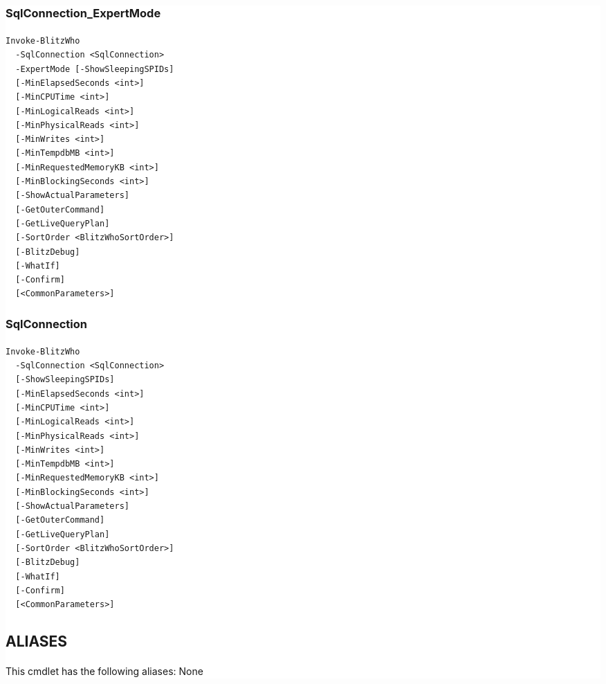 ### SqlConnection_ExpertMode

```
Invoke-BlitzWho
  -SqlConnection <SqlConnection>
  -ExpertMode [-ShowSleepingSPIDs]
  [-MinElapsedSeconds <int>]
  [-MinCPUTime <int>]
  [-MinLogicalReads <int>]
  [-MinPhysicalReads <int>]
  [-MinWrites <int>]
  [-MinTempdbMB <int>]
  [-MinRequestedMemoryKB <int>]
  [-MinBlockingSeconds <int>]
  [-ShowActualParameters]
  [-GetOuterCommand]
  [-GetLiveQueryPlan]
  [-SortOrder <BlitzWhoSortOrder>]
  [-BlitzDebug]
  [-WhatIf]
  [-Confirm]
  [<CommonParameters>]
```

### SqlConnection

```
Invoke-BlitzWho
  -SqlConnection <SqlConnection>
  [-ShowSleepingSPIDs]
  [-MinElapsedSeconds <int>]
  [-MinCPUTime <int>]
  [-MinLogicalReads <int>]
  [-MinPhysicalReads <int>]
  [-MinWrites <int>]
  [-MinTempdbMB <int>]
  [-MinRequestedMemoryKB <int>]
  [-MinBlockingSeconds <int>]
  [-ShowActualParameters]
  [-GetOuterCommand]
  [-GetLiveQueryPlan]
  [-SortOrder <BlitzWhoSortOrder>]
  [-BlitzDebug]
  [-WhatIf]
  [-Confirm]
  [<CommonParameters>]
```

## ALIASES

This cmdlet has the following aliases:
  None
